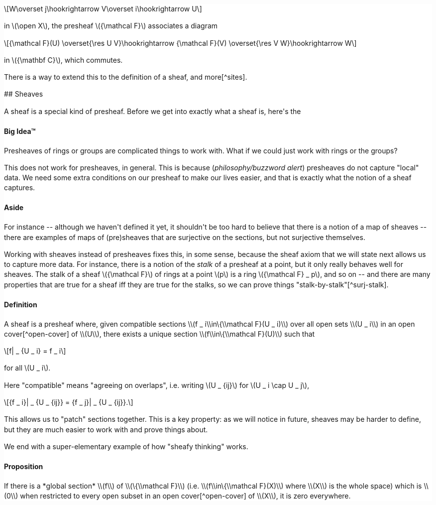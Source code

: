 \\[W\\overset j\\hookrightarrow V\\overset i\\hookrightarrow U\\]

in \\(\\open X\\), the presheaf \\(\{\\mathcal F}\\) associates a diagram

\\[\{\\mathcal F}(U) \\overset{\\res U V}\\hookrightarrow \{\\mathcal F}(V) \\overset{\\res V W}\\hookrightarrow W\\]

in \\(\{\\mathbf C}\\), which commutes. 

There is a way to extend this to the definition of a sheaf, and more[^sites].

</section>

<section>
## Sheaves

A sheaf is a special kind of presheaf. Before we get into exactly what a sheaf is, here's the

<div class="bd-callout bd-callout-info"><h4>Big Idea™</h4><p>Presheaves of rings or groups are complicated things to work with.
What if we could just work with rings or the groups?
</p></div>

This does not work for presheaves, in general. This is because (*philosophy/buzzword alert*) presheaves do not capture "local" data. We need some extra conditions on our presheaf to make our lives easier, and that is exactly what the notion of a sheaf captures.

<div class="bd-callout bd-callout-info"><h4>Aside</h4><p>For instance -- although we haven't defined it yet, it shouldn't be too hard to believe that there is a notion of a map of sheaves -- there are examples of maps of (pre)sheaves that are surjective on the sections, but not surjective themselves.</p></div>

Working with sheaves instead of presheaves fixes this, in some sense, because the sheaf axiom that we will state next allows us to capture more data.
For instance, there is a notion of the *stalk* of a presheaf at a point, but it only really behaves well for sheaves. The stalk of a sheaf \\(\{\\mathcal F}\\) of rings at a point \\(p\\) is a ring \\(\{\\mathcal F} _ p\\), and so on -- and there are many properties that are true for a sheaf iff they are true for the stalks, so we can prove things "stalk-by-stalk"[^surj-stalk].

<div class="bd-callout bd-callout-info"><h4>Definition</h4><p>A sheaf is a presheaf where, given compatible sections \\(f _ i\\in\{\\mathcal F}(U _ i)\\) over all open sets \\(U _ i\\) in an open cover[^open-cover] of \\(U\\), there exists a unique section \\(f\\in\{\\mathcal F}(U)\\) such that

\\[f| _ {U _ i} = f _ i\\]

for all \\(U _ i\\). 
</p></div>

Here "compatible" means "agreeing on overlaps", i.e. writing \\(U _ {ij}\\) for \\(U _ i \\cap U _ j\\),

\\[{f _ i}| _ {U _ {ij}} = {f _ j}| _ {U _ {ij}}.\\]

This allows us to "patch" sections together. This is a key property: as we will notice in future, sheaves may be harder to define, but they are much easier to work with and prove things about.

We end with a super-elementary example of how "sheafy thinking" works.

<div class="bd-callout bd-callout-info"><h4>Proposition</h4><p>If there is a *global section* \\(f\\) of \\(\{\\mathcal F}\\) (i.e. \\(f\\in\{\\mathcal F}(X)\\) where \\(X\\) is the whole space) which is \\(0\\) when restricted to every open subset in an open cover[^open-cover] of \\(X\\), it is zero everywhere.</p></div>
